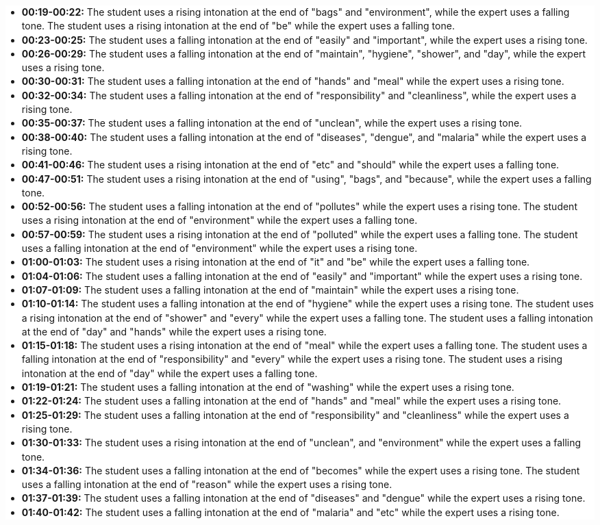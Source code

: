 - **00:19-00:22:** The student uses a rising intonation at the end of "bags" and "environment", while the expert uses a falling tone. The student uses a rising intonation at the end of "be" while the expert uses a falling tone.
- **00:23-00:25:** The student uses a falling intonation at the end of "easily" and "important", while the expert uses a rising tone.
- **00:26-00:29:** The student uses a falling intonation at the end of "maintain", "hygiene", "shower", and "day", while the expert uses a rising tone.
- **00:30-00:31:** The student uses a falling intonation at the end of "hands" and "meal" while the expert uses a rising tone.
- **00:32-00:34:** The student uses a falling intonation at the end of "responsibility" and "cleanliness", while the expert uses a rising tone.
- **00:35-00:37:** The student uses a falling intonation at the end of "unclean", while the expert uses a rising tone.
- **00:38-00:40:** The student uses a falling intonation at the end of "diseases",  "dengue", and "malaria" while the expert uses a rising tone.
- **00:41-00:46:** The student uses a rising intonation at the end of "etc" and "should" while the expert uses a falling tone.
- **00:47-00:51:** The student uses a rising intonation at the end of "using",  "bags",  and "because", while the expert uses a falling tone.
- **00:52-00:56:** The student uses a falling intonation at the end of "pollutes" while the expert uses a rising tone. The student uses a rising intonation at the end of "environment" while the expert uses a falling tone.
- **00:57-00:59:** The student uses a rising intonation at the end of "polluted" while the expert uses a falling tone. The student uses a falling intonation at the end of "environment" while the expert uses a rising tone.
- **01:00-01:03:** The student uses a rising intonation at the end of "it" and "be" while the expert uses a falling tone.
- **01:04-01:06:** The student uses a falling intonation at the end of "easily" and "important" while the expert uses a rising tone.
- **01:07-01:09:** The student uses a falling intonation at the end of "maintain" while the expert uses a rising tone.
- **01:10-01:14:** The student uses a falling intonation at the end of "hygiene" while the expert uses a rising tone. The student uses a rising intonation at the end of "shower" and "every" while the expert uses a falling tone. The student uses a falling intonation at the end of "day" and "hands" while the expert uses a rising tone.
- **01:15-01:18:** The student uses a rising intonation at the end of "meal" while the expert uses a falling tone. The student uses a falling intonation at the end of "responsibility" and "every" while the expert uses a rising tone. The student uses a rising intonation at the end of "day" while the expert uses a falling tone. 
- **01:19-01:21:** The student uses a falling intonation at the end of "washing" while the expert uses a rising tone.
- **01:22-01:24:** The student uses a falling intonation at the end of "hands" and "meal" while the expert uses a rising tone.
- **01:25-01:29:** The student uses a falling intonation at the end of "responsibility" and "cleanliness" while the expert uses a rising tone. 
- **01:30-01:33:** The student uses a rising intonation at the end of "unclean", and "environment" while the expert uses a falling tone. 
- **01:34-01:36:** The student uses a falling intonation at the end of "becomes" while the expert uses a rising tone. The student uses a falling intonation at the end of "reason" while the expert uses a rising tone. 
- **01:37-01:39:** The student uses a falling intonation at the end of "diseases" and "dengue" while the expert uses a rising tone.
- **01:40-01:42:** The student uses a falling intonation at the end of "malaria" and "etc" while the expert uses a rising tone.
